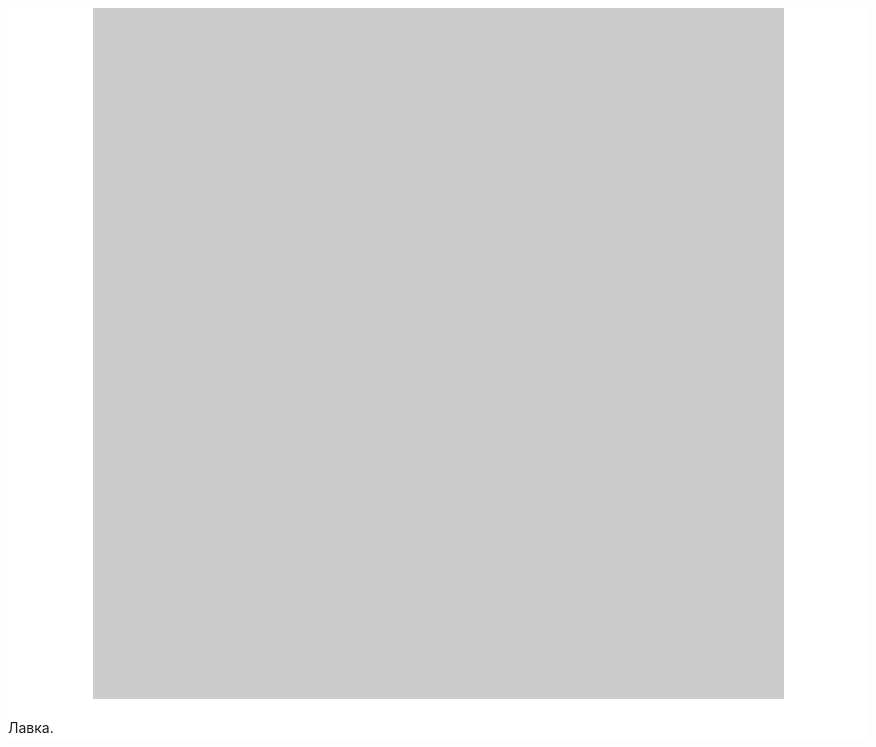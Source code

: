 <a href="https://www.flickr.com/photos/118782975@N05/13846889364" title="DSC00849 by Elevenroute, on Flickr"><img src="/images/bg.png" data-src="https://farm4.staticflickr.com/3795/13846889364_e33f62d57c_b.jpg" width="1000" height="691" alt="DSC00849"></a>

Лавка.
